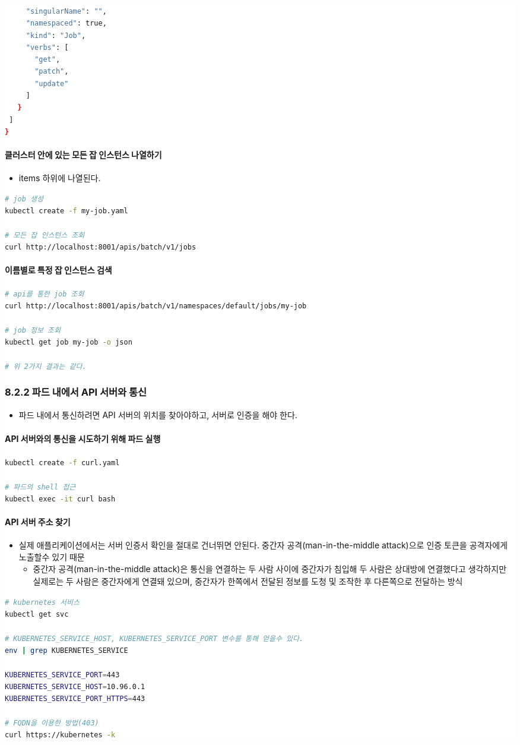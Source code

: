  ``` sh
      "singularName": "",
      "namespaced": true,
      "kind": "Job",
      "verbs": [
        "get",
        "patch",
        "update"
      ]
    }
  ]
}
```

#### 클러스터 안에 있는 모든 잡 인스턴스 나열하기
 - items 하위에 나열된다.

``` sh
# job 생성
kubectl create -f my-job.yaml

# 모든 잡 인스턴스 조회
curl http://localhost:8001/apis/batch/v1/jobs
```

#### 이름별로 특정 잡 인스턴스 검색
``` sh
# api를 통한 job 조회
curl http://localhost:8001/apis/batch/v1/namespaces/default/jobs/my-job

# job 정보 조회
kubectl get job my-job -o json

# 위 2가지 결과는 같다.
```

### 8.2.2 파드 내에서 API 서버와 통신
 - 파드 내에서 통신하려면  API 서버의 위치를 찾아야하고, 서버로 인증을 해야 한다.

#### API 서버와의 통신을 시도하기 위해 파드 실행
``` sh
kubectl create -f curl.yaml

# 파드의 shell 접근
kubectl exec -it curl bash

```

#### API 서버 주소 찾기
 - 실제 애플리케이션에서는 서버 인증서 확인을 절대로 건너뛰면 안된다. 중간자 공격(man-in-the-middle attack)으로 인증 토큰을 공격자에게 노출할수 있기 때문
     - 중간자 공격(man-in-the-middle attack)은 통신을 연결하는 두 사람 사이에 중간자가 침입해 두 사람은 상대방에 연결했다고 생각하지만 실제로는 두 사람은 중간자에게 연결돼 있으며, 중간자가 한쪽에서 전달된 정보를 도청 및 조작한 후 다른쪽으로 전달하는 방식

``` sh
# kubernetes 서비스
kubectl get svc

# KUBERNETES_SERVICE_HOST, KUBERNETES_SERVICE_PORT 변수를 통해 얻을수 있다.
env | grep KUBERNETES_SERVICE

KUBERNETES_SERVICE_PORT=443
KUBERNETES_SERVICE_HOST=10.96.0.1
KUBERNETES_SERVICE_PORT_HTTPS=443

# FQDN을 이용한 방법(403)
curl https://kubernetes -k
```